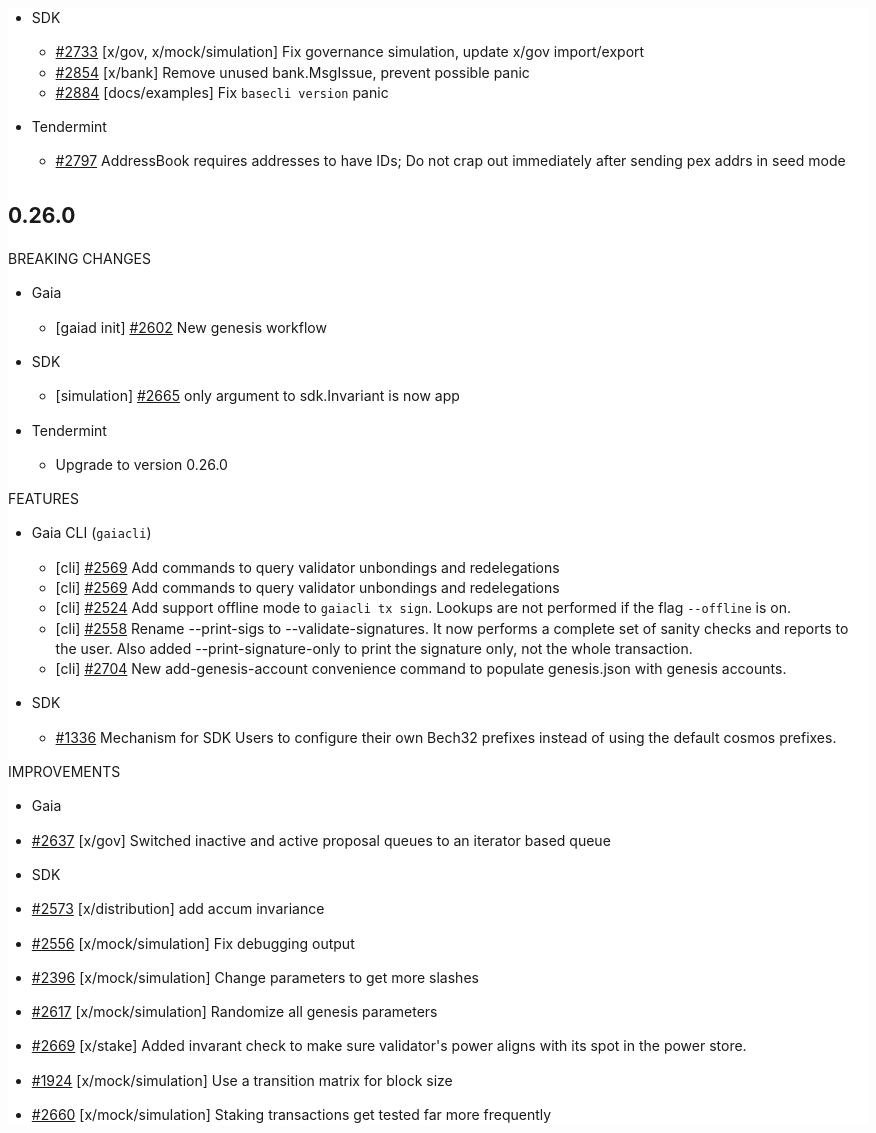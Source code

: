 * SDK
  * [\#2733](https://github.com/bluehelix-chain/bhchain/issues/2733) [x/gov, x/mock/simulation] Fix governance simulation, update x/gov import/export
  * [\#2854](https://github.com/bluehelix-chain/bhchain/issues/2854) [x/bank] Remove unused bank.MsgIssue, prevent possible panic
  * [\#2884](https://github.com/bluehelix-chain/bhchain/issues/2884) [docs/examples] Fix `basecli version` panic

* Tendermint
  * [\#2797](https://github.com/tendermint/tendermint/pull/2797) AddressBook requires addresses to have IDs; Do not crap out immediately after sending pex addrs in seed mode

## 0.26.0

BREAKING CHANGES

* Gaia
  * [gaiad init] [\#2602](https://github.com/bluehelix-chain/bhchain/issues/2602) New genesis workflow

* SDK
  * [simulation] [\#2665](https://github.com/bluehelix-chain/bhchain/issues/2665) only argument to sdk.Invariant is now app

* Tendermint
  * Upgrade to version 0.26.0

FEATURES

* Gaia CLI  (`gaiacli`)
  * [cli] [\#2569](https://github.com/bluehelix-chain/bhchain/pull/2569) Add commands to query validator unbondings and redelegations
  * [cli] [\#2569](https://github.com/bluehelix-chain/bhchain/pull/2569) Add commands to query validator unbondings and redelegations
  * [cli] [\#2524](https://github.com/bluehelix-chain/bhchain/issues/2524) Add support offline mode to `gaiacli tx sign`. Lookups are not performed if the flag `--offline` is on.
  * [cli] [\#2558](https://github.com/bluehelix-chain/bhchain/issues/2558) Rename --print-sigs to --validate-signatures. It now performs a complete set of sanity checks and reports to the user. Also added --print-signature-only to print the signature only, not the whole transaction.
  * [cli] [\#2704](https://github.com/bluehelix-chain/bhchain/pull/2704) New add-genesis-account convenience command to populate genesis.json with genesis accounts.

* SDK
  * [\#1336](https://github.com/bluehelix-chain/bhchain/issues/1336) Mechanism for SDK Users to configure their own Bech32 prefixes instead of using the default cosmos prefixes.

IMPROVEMENTS

* Gaia
 * [\#2637](https://github.com/bluehelix-chain/bhchain/issues/2637) [x/gov] Switched inactive and active proposal queues to an iterator based queue

* SDK
 * [\#2573](https://github.com/bluehelix-chain/bhchain/issues/2573) [x/distribution] add accum invariance
 * [\#2556](https://github.com/bluehelix-chain/bhchain/issues/2556) [x/mock/simulation] Fix debugging output
 * [\#2396](https://github.com/bluehelix-chain/bhchain/issues/2396) [x/mock/simulation] Change parameters to get more slashes
 * [\#2617](https://github.com/bluehelix-chain/bhchain/issues/2617) [x/mock/simulation] Randomize all genesis parameters
 * [\#2669](https://github.com/bluehelix-chain/bhchain/issues/2669) [x/stake] Added invarant check to make sure validator's power aligns with its spot in the power store.
 * [\#1924](https://github.com/bluehelix-chain/bhchain/issues/1924) [x/mock/simulation] Use a transition matrix for block size
 * [\#2660](https://github.com/bluehelix-chain/bhchain/issues/2660) [x/mock/simulation] Staking transactions get tested far more frequently